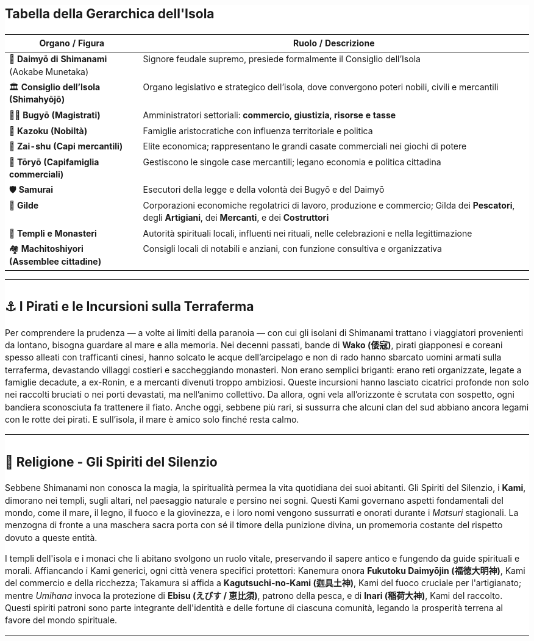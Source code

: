 
## Tabella della Gerarchica dell'Isola

| **Organo / Figura**                          | **Ruolo / Descrizione**                                                                                                                                      |
| -------------------------------------------- | ------------------------------------------------------------------------------------------------------------------------------------------------------------ |
| 🏯 **Daimyō di Shimanami** (Aokabe Munetaka) | Signore feudale supremo, presiede formalmente il Consiglio dell’Isola                                                                                        |
| 🏛 **Consiglio dell’Isola (Shimahyōjō)**     | Organo legislativo e strategico dell’isola, dove convergono poteri nobili, civili e mercantili                                                               |
| 🧑‍⚖️ **Bugyō (Magistrati)**                 | Amministratori settoriali: **commercio, giustizia, risorse e tasse**                                                                                         |
| 👘 **Kazoku (Nobiltà)**                      | Famiglie aristocratiche con influenza territoriale e politica                                                                                                |
| 💼 **Zai-shu (Capi mercantili)**             | Elite economica; rappresentano le grandi casate commerciali nei giochi di potere                                                                             |
| 🏬 **Tōryō (Capifamiglia commerciali)**      | Gestiscono le singole case mercantili; legano economia e politica cittadina                                                                                  |
| 🛡 **Samurai**                               | Esecutori della legge e della volontà dei Bugyō e del Daimyō                                                                                                 |
| 🧿 **Gilde**                                 | Corporazioni economiche regolatrici di lavoro, produzione e commercio; Gilda dei **Pescatori**, degli **Artigiani**, dei **Mercanti**, e dei **Costruttori** |
| 🛐 **Templi e Monasteri**                    | Autorità spirituali locali, influenti nei rituali, nelle celebrazioni e nella legittimazione                                                                 |
| 🏘 **Machitoshiyori (Assemblee cittadine)**  | Consigli locali di notabili e anziani, con funzione consultiva e organizzativa                                                                               |

---

## ⚓ I Pirati e le Incursioni sulla Terraferma

Per comprendere la prudenza — a volte ai limiti della paranoia — con cui gli isolani di Shimanami trattano i viaggiatori provenienti da lontano, bisogna guardare al mare e alla memoria. Nei decenni passati, bande di **Wako (倭寇)**, pirati giapponesi e coreani spesso alleati con trafficanti cinesi, hanno solcato le acque dell’arcipelago e non di rado hanno sbarcato uomini armati sulla terraferma, devastando villaggi costieri e saccheggiando monasteri. Non erano semplici briganti: erano reti organizzate, legate a famiglie decadute, a ex-Ronin, e a mercanti divenuti troppo ambiziosi. Queste incursioni hanno lasciato cicatrici profonde non solo nei raccolti bruciati o nei porti devastati, ma nell’animo collettivo. Da allora, ogni vela all’orizzonte è scrutata con sospetto, ogni bandiera sconosciuta fa trattenere il fiato. Anche oggi, sebbene più rari, si sussurra che alcuni clan del sud abbiano ancora legami con le rotte dei pirati. E sull’isola, il mare è amico solo finché resta calmo.

---

## 🐚 Religione - Gli Spiriti del Silenzio

Sebbene Shimanami non conosca la magia, la spiritualità permea la vita quotidiana dei suoi abitanti. Gli Spiriti del Silenzio, i **Kami**, dimorano nei templi, sugli altari, nel paesaggio naturale e persino nei sogni. Questi Kami governano aspetti fondamentali del mondo, come il mare, il legno, il fuoco e la giovinezza, e i loro nomi vengono sussurrati e onorati durante i *Matsuri* stagionali. La menzogna di fronte a una maschera sacra porta con sé il timore della punizione divina, un promemoria costante del rispetto dovuto a queste entità.

I templi dell'isola e i monaci che li abitano svolgono un ruolo vitale, preservando il sapere antico e fungendo da guide spirituali e morali. Affiancando i Kami generici, ogni città venera specifici protettori: Kanemura onora **Fukutoku Daimyōjin (福徳大明神)**, Kami del commercio e della ricchezza; Takamura si affida a **Kagutsuchi-no-Kami (迦具土神)**, Kami del fuoco cruciale per l'artigianato; mentre *Umihana* invoca la protezione di **Ebisu (えびす / 恵比須)**, patrono della pesca, e di **Inari (稲荷大神)**, Kami del raccolto. Questi spiriti patroni sono parte integrante dell'identità e delle fortune di ciascuna comunità, legando la prosperità terrena al favore del mondo spirituale.

---